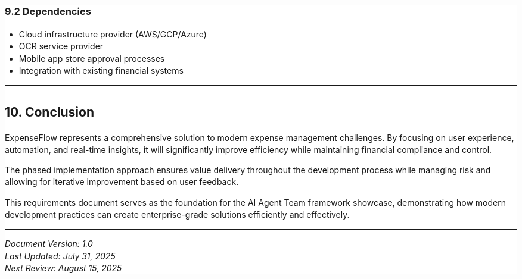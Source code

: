 ### 9.2 Dependencies
- Cloud infrastructure provider (AWS/GCP/Azure)
- OCR service provider
- Mobile app store approval processes
- Integration with existing financial systems

---

## 10. Conclusion

ExpenseFlow represents a comprehensive solution to modern expense management challenges. By focusing on user experience, automation, and real-time insights, it will significantly improve efficiency while maintaining financial compliance and control.

The phased implementation approach ensures value delivery throughout the development process while managing risk and allowing for iterative improvement based on user feedback.

This requirements document serves as the foundation for the AI Agent Team framework showcase, demonstrating how modern development practices can create enterprise-grade solutions efficiently and effectively.

---

*Document Version: 1.0*  
*Last Updated: July 31, 2025*  
*Next Review: August 15, 2025*